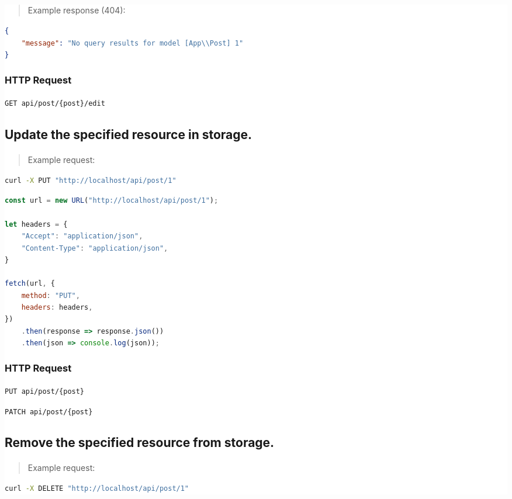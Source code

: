 

> Example response (404):

```json
{
    "message": "No query results for model [App\\Post] 1"
}
```

### HTTP Request
`GET api/post/{post}/edit`





## Update the specified resource in storage.

> Example request:

```bash
curl -X PUT "http://localhost/api/post/1" 
```

```javascript
const url = new URL("http://localhost/api/post/1");

let headers = {
    "Accept": "application/json",
    "Content-Type": "application/json",
}

fetch(url, {
    method: "PUT",
    headers: headers,
})
    .then(response => response.json())
    .then(json => console.log(json));
```



### HTTP Request
`PUT api/post/{post}`

`PATCH api/post/{post}`





## Remove the specified resource from storage.

> Example request:

```bash
curl -X DELETE "http://localhost/api/post/1" 
```
